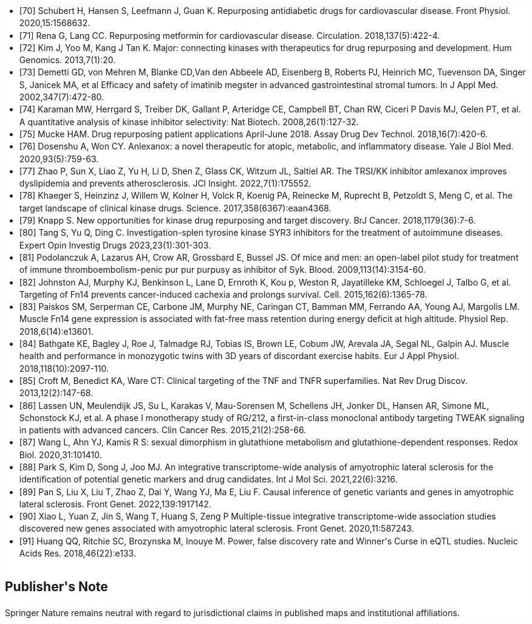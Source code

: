 * [70] Schubert H, Hansen S, Leefmann J, Guan K. Repurposing antidiabetic drugs for cardiovascular disease. Front Physiol. 2020,15:1568632.
* [71] Rena G, Lang CC. Repurposing metformin for cardiovascular disease. Circulation. 2018,137(5):422-4.
* [72] Kim J, Yoo M, Kang J Tan K. Major: connecting kinases with therapeutics for drug repurposing and development. Hum Genomics. 2013,7(1):20.
* [73] Demetti GD, von Mehren M, Blanke CD,Van den Abbeele AD, Eisenberg B, Roberts PJ, Heinrich MC, Tuevenson DA, Singer S, Janicek MA, et al Efficacy and safety of imatinib megster in advanced gastrointestinal stromal tumors. In J Appl Med. 2002,347(7):472-80.
* [74] Karaman MW, Herrgard S, Treiber DK, Gallant P, Arteridge CE, Campbell BT, Chan RW, Ciceri P Davis MJ, Gelen PT, et al. A quantitative analysis of kinase inhibitor selectivity: Nat Biotech. 2008,26(1):127-32.
* [75] Mucke HAM. Drug repurposing patient applications April-June 2018. Assay Drug Dev Technol. 2018,16(7):420-6.
* [76] Dosenshu A, Won CY. Anlexanox: a novel therapeutic for atopic, metabolic, and inflammatory disease. Yale J Biol Med. 2020,93(5):759-63.
* [77] Zhao P, Sun X, Liao Z, Yu H, Li D, Shen Z, Glass CK, Witzum JL, Saltiel AR. The TRSI/KK inhibitor amlexanox improves dyslipidemia and prevents atherosclerosis. JCl Insight. 2022,7(1):175552.
* [78] Khaeger S, Heinzinz J, Willem W, Kolner H, Volck R, Koenig PA, Reinecke M, Ruprecht B, Petzoldt S, Meng C, et al. The target landscape of clinical kinase drugs. Science. 2017,358(6367):eaan4368.
* [79] Knapp S. New opportunities for kinase drug repurposing and target discovery. BrJ Cancer. 2018,1179(36):7-6.
* [80] Tang S, Yu Q, Ding C. Investigation-splen tyrosine kinase SYR3 inhibitors for the treatment of autoimmune diseases. Expert Opin Investig Drugs 2023,23(1):301-303.
* [81] Podolanczuk A, Lazarus AH, Crow AR, Grossbard E, Bussel JS. Of mice and men: an open-label pilot study for treatment of immune thromboembolism-penic pur pur purpusy as inhibitor of Syk. Blood. 2009,113(14):3154-60.
* [82] Johnston AJ, Murphy KJ, Benkinson L, Lane D, Ernroth K, Kou p, Weston R, Jayatilleke KM, Schloegel J, Talbo G, et al. Targeting of Fn14 prevents cancer-induced cachexia and prolongs survival. Cell. 2015,162(6):1365-78.
* [83] Paiskos SM, Serperman CE, Carbone JM, Murphy NE, Caringan CT, Bamman MM, Ferrando AA, Young AJ, Margolis LM. Muscle Fn14 gene expression is associated with fat-free mass retention during energy deficit at high altitude. Physiol Rep. 2018,6(14):e13601.
* [84] Bathgate KE, Bagley J, Roe J, Talmadge RJ, Tobias IS, Brown LE, Cobum JW, Arevala JA, Segal NL, Galpin AJ. Muscle health and performance in monozygotic twins with 3D years of discordant exercise habits. Eur J Appl Physiol. 2018,118(10):2097-110.
* [85] Croft M, Benedict KA, Ware CT: Clinical targeting of the TNF and TNFR superfamilies. Nat Rev Drug Discov. 2013,12(2):147-68.
* [86] Lassen UN, Meulendijk JS, Su L, Karakas V, Mau-Sorensen M, Schellens JH, Jonker DL, Hansen AR, Simone ML, Schonstock KJ, et al. A phase I monotherapy study of RG/212, a first-in-class monoclonal antibody targeting TWEAK signaling in patients with advanced cancers. Clin Cancer Res. 2015,21(2):258-66.
* [87] Wang L, Ahn YJ, Kamis R S: sexual dimorphism in glutathione metabolism and glutathione-dependent responses. Redox Biol. 2020,31:101410.
* [88] Park S, Kim D, Song J, Joo MJ. An integrative transcriptome-wide analysis of amyotrophic lateral sclerosis for the identification of potential genetic markers and drug candidates. Int J Mol Sci. 2021,22(6):3216.
* [89] Pan S, Liu X, Liu T, Zhao Z, Dai Y, Wang YJ, Ma E, Liu F. Causal inference of genetic variants and genes in amyotrophic lateral sclerosis. Front Genet. 2022,139:1917142.
* [90] Xiao L, Yuan Z, Jin S, Wang T, Huang S, Zeng P Multiple-tissue integrative transcriptome-wide association studies discovered new genes associated with amyotrophic lateral sclerosis. Front Genet. 2020,11:587243.
* [91] Huang QQ, Ritchie SC, Brozynska M, Inouye M. Power, false discovery rate and Winner's Curse in eQTL studies. Nucleic Acids Res. 2018,46(22):e133.

## Publisher's Note

Springer Nature remains neutral with regard to jurisdictional claims in published maps and institutional affiliations.

 